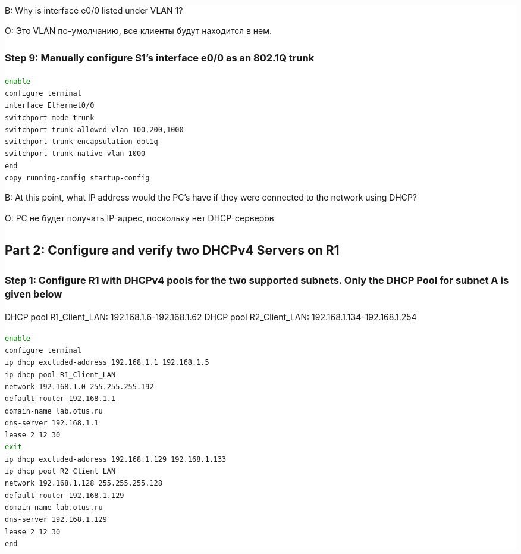 В: Why is interface e0/0 listed under VLAN 1?

О: Это VLAN по-умолчанию, все клиенты будут находится в нем.


### Step 9: Manually configure S1’s interface e0/0 as an 802.1Q trunk

```bash
enable
configure terminal
interface Ethernet0/0
switchport mode trunk
switchport trunk allowed vlan 100,200,1000
switchport trunk encapsulation dot1q
switchport trunk native vlan 1000
end
copy running-config startup-config
```

В: At this point, what IP address would the PC’s have if they were connected to the network using DHCP?

О: PC не будет получать IP-адрес, поскольку нет DHCP-серверов

## Part 2: Configure and verify two DHCPv4 Servers on R1

### Step 1: Configure R1 with DHCPv4 pools for the two supported subnets. Only the DHCP Pool for subnet A is given below

DHCP pool R1_Client_LAN: 192.168.1.6-192.168.1.62
DHCP pool R2_Client_LAN: 192.168.1.134-192.168.1.254

```bash
enable
configure terminal
ip dhcp excluded-address 192.168.1.1 192.168.1.5
ip dhcp pool R1_Client_LAN
network 192.168.1.0 255.255.255.192
default-router 192.168.1.1
domain-name lab.otus.ru
dns-server 192.168.1.1
lease 2 12 30
exit
ip dhcp excluded-address 192.168.1.129 192.168.1.133
ip dhcp pool R2_Client_LAN
network 192.168.1.128 255.255.255.128
default-router 192.168.1.129
domain-name lab.otus.ru
dns-server 192.168.1.129
lease 2 12 30
end
```
